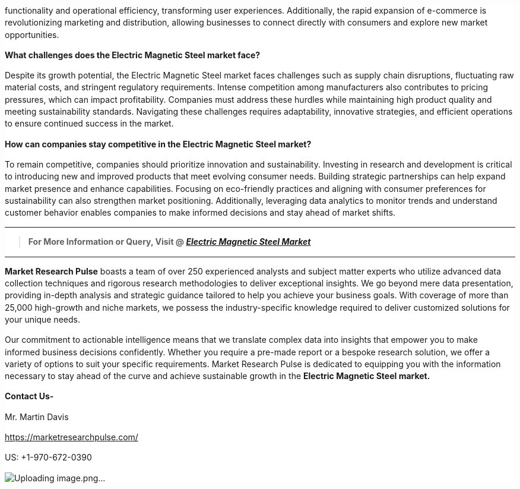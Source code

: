 functionality and operational efficiency, transforming user experiences. Additionally, the rapid expansion of e-commerce is revolutionizing marketing and distribution, allowing businesses to connect directly with consumers and explore new market opportunities.</p><p><strong>What challenges does the Electric Magnetic Steel market face?</strong></p><p>Despite its growth potential, the Electric Magnetic Steel market faces challenges such as supply chain disruptions, fluctuating raw material costs, and stringent regulatory requirements. Intense competition among manufacturers also contributes to pricing pressures, which can impact profitability. Companies must address these hurdles while maintaining high product quality and meeting sustainability standards. Navigating these challenges requires adaptability, innovative strategies, and efficient operations to ensure continued success in the market.</p><p><strong>How can companies stay competitive in the Electric Magnetic Steel market?</strong></p><p>To remain competitive, companies should prioritize innovation and sustainability. Investing in research and development is critical to introducing new and improved products that meet evolving consumer needs. Building strategic partnerships can help expand market presence and enhance capabilities. Focusing on eco-friendly practices and aligning with consumer preferences for sustainability can also strengthen market positioning. Additionally, leveraging data analytics to monitor trends and understand customer behavior enables companies to make informed decisions and stay ahead of market shifts.</p><hr /><blockquote><p><strong>For More Information or Query, Visit @&nbsp;<em><a href="https://marketresearchpulse.com/report/127991/electric-magnetic-steel-market?utm_source=Linkedin&utm_medium=091">Electric Magnetic Steel Market</a></em></strong></p></blockquote><hr /><p><strong>Market Research Pulse</strong> boasts a team of over 250 experienced analysts and subject matter experts who utilize advanced data collection techniques and rigorous research methodologies to deliver exceptional insights. We go beyond mere data presentation, providing in-depth analysis and strategic guidance tailored to help you achieve your business goals. With coverage of more than 25,000 high-growth and niche markets, we possess the industry-specific knowledge required to deliver customized solutions for your unique needs.</p><p>Our commitment to actionable intelligence means that we translate complex data into insights that empower you to make informed business decisions confidently. Whether you require a pre-made report or a bespoke research solution, we offer a variety of options to suit your specific requirements. Market Research Pulse is dedicated to equipping you with the information necessary to stay ahead of the curve and achieve sustainable growth in the <strong>Electric Magnetic Steel market.</strong></p><p><strong>Contact Us-</strong></p><p>Mr. Martin Davis</p><p>https://marketresearchpulse.com/</p><p>US: +1-970-672-0390</p>
![Uploading image.png…]()
